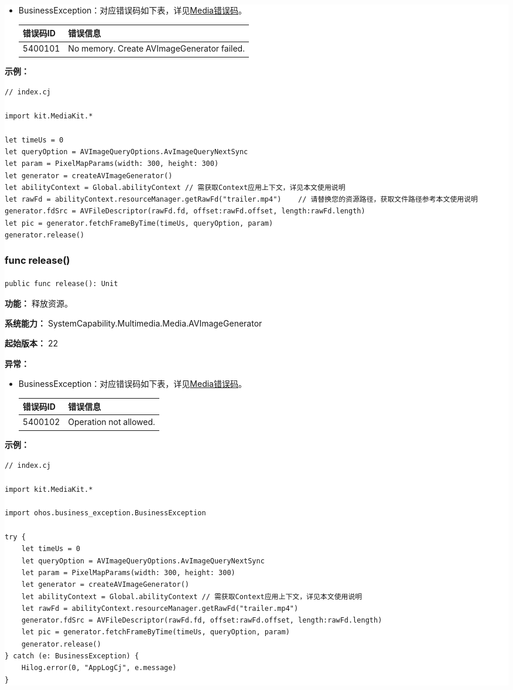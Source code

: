 - BusinessException：对应错误码如下表，详见[Media错误码](./cj-errorcode-multimedia-media.md)。

  | 错误码ID | 错误信息 |
  | :---- | :--- |
  | 5400101 | No memory. Create AVImageGenerator failed. |

**示例：**




```cangjie
// index.cj

import kit.MediaKit.*

let timeUs = 0
let queryOption = AVImageQueryOptions.AvImageQueryNextSync
let param = PixelMapParams(width: 300, height: 300)
let generator = createAVImageGenerator()
let abilityContext = Global.abilityContext // 需获取Context应用上下文，详见本文使用说明
let rawFd = abilityContext.resourceManager.getRawFd("trailer.mp4")    // 请替换您的资源路径，获取文件路径参考本文使用说明
generator.fdSrc = AVFileDescriptor(rawFd.fd, offset:rawFd.offset, length:rawFd.length)
let pic = generator.fetchFrameByTime(timeUs, queryOption, param)
generator.release()
```

### func release()

```cangjie
public func release(): Unit
```

**功能：** 释放资源。

**系统能力：** SystemCapability.Multimedia.Media.AVImageGenerator

**起始版本：** 22

**异常：**

- BusinessException：对应错误码如下表，详见[Media错误码](./cj-errorcode-multimedia-media.md)。

  | 错误码ID | 错误信息 |
  | :---- | :--- |
  | 5400102 | Operation not allowed. |

**示例：**



```cangjie
// index.cj

import kit.MediaKit.*

import ohos.business_exception.BusinessException

try {
    let timeUs = 0
    let queryOption = AVImageQueryOptions.AvImageQueryNextSync
    let param = PixelMapParams(width: 300, height: 300)
    let generator = createAVImageGenerator()
    let abilityContext = Global.abilityContext // 需获取Context应用上下文，详见本文使用说明
    let rawFd = abilityContext.resourceManager.getRawFd("trailer.mp4")
    generator.fdSrc = AVFileDescriptor(rawFd.fd, offset:rawFd.offset, length:rawFd.length)
    let pic = generator.fetchFrameByTime(timeUs, queryOption, param)
    generator.release()
} catch (e: BusinessException) {
    Hilog.error(0, "AppLogCj", e.message)
}
```